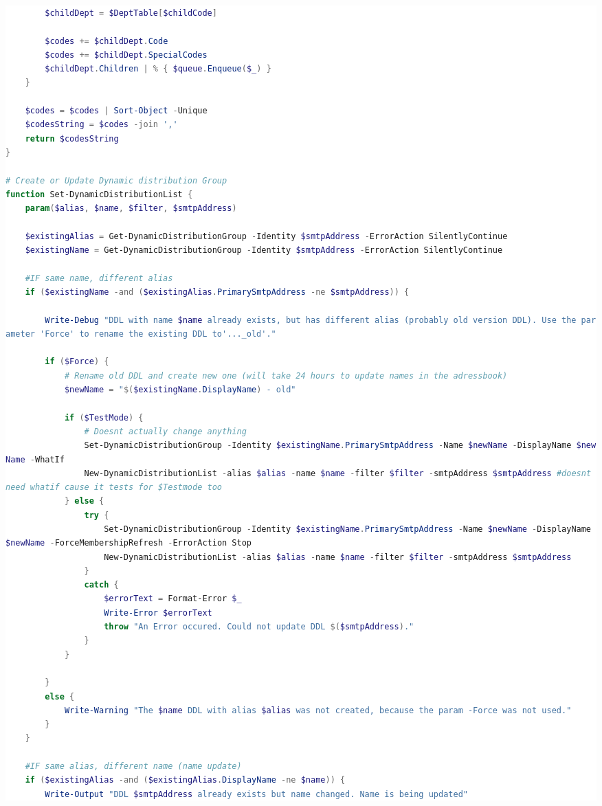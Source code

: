 ```PowerShell
        $childDept = $DeptTable[$childCode]

        $codes += $childDept.Code
        $codes += $childDept.SpecialCodes
        $childDept.Children | % { $queue.Enqueue($_) }
    }

    $codes = $codes | Sort-Object -Unique
    $codesString = $codes -join ','
    return $codesString
}

# Create or Update Dynamic distribution Group
function Set-DynamicDistributionList {
    param($alias, $name, $filter, $smtpAddress)

    $existingAlias = Get-DynamicDistributionGroup -Identity $smtpAddress -ErrorAction SilentlyContinue
    $existingName = Get-DynamicDistributionGroup -Identity $smtpAddress -ErrorAction SilentlyContinue

    #IF same name, different alias
    if ($existingName -and ($existingAlias.PrimarySmtpAddress -ne $smtpAddress)) {
        
        Write-Debug "DDL with name $name already exists, but has different alias (probably old version DDL). Use the parameter 'Force' to rename the existing DDL to'..._old'."
        
        if ($Force) {
            # Rename old DDL and create new one (will take 24 hours to update names in the adressbook)
            $newName = "$($existingName.DisplayName) - old"
            
            if ($TestMode) { 
                # Doesnt actually change anything
                Set-DynamicDistributionGroup -Identity $existingName.PrimarySmtpAddress -Name $newName -DisplayName $newName -WhatIf
                New-DynamicDistributionList -alias $alias -name $name -filter $filter -smtpAddress $smtpAddress #doesnt need whatif cause it tests for $Testmode too
            } else {
                try {
                    Set-DynamicDistributionGroup -Identity $existingName.PrimarySmtpAddress -Name $newName -DisplayName $newName -ForceMembershipRefresh -ErrorAction Stop
                    New-DynamicDistributionList -alias $alias -name $name -filter $filter -smtpAddress $smtpAddress
                }
                catch {
                    $errorText = Format-Error $_
                    Write-Error $errorText
                    throw "An Error occured. Could not update DDL $($smtpAddress)."
                }
            }
            
        }
        else {
            Write-Warning "The $name DDL with alias $alias was not created, because the param -Force was not used."
        }
    }

    #IF same alias, different name (name update)
    if ($existingAlias -and ($existingAlias.DisplayName -ne $name)) {
        Write-Output "DDL $smtpAddress already exists but name changed. Name is being updated"

```